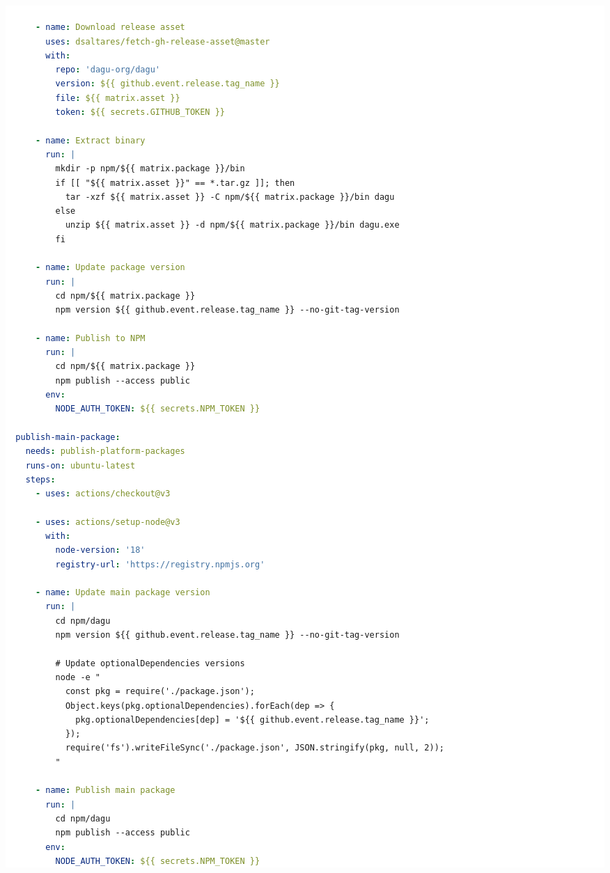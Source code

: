 ```yaml
      
      - name: Download release asset
        uses: dsaltares/fetch-gh-release-asset@master
        with:
          repo: 'dagu-org/dagu'
          version: ${{ github.event.release.tag_name }}
          file: ${{ matrix.asset }}
          token: ${{ secrets.GITHUB_TOKEN }}
      
      - name: Extract binary
        run: |
          mkdir -p npm/${{ matrix.package }}/bin
          if [[ "${{ matrix.asset }}" == *.tar.gz ]]; then
            tar -xzf ${{ matrix.asset }} -C npm/${{ matrix.package }}/bin dagu
          else
            unzip ${{ matrix.asset }} -d npm/${{ matrix.package }}/bin dagu.exe
          fi
          
      - name: Update package version
        run: |
          cd npm/${{ matrix.package }}
          npm version ${{ github.event.release.tag_name }} --no-git-tag-version
          
      - name: Publish to NPM
        run: |
          cd npm/${{ matrix.package }}
          npm publish --access public
        env:
          NODE_AUTH_TOKEN: ${{ secrets.NPM_TOKEN }}
          
  publish-main-package:
    needs: publish-platform-packages
    runs-on: ubuntu-latest
    steps:
      - uses: actions/checkout@v3
      
      - uses: actions/setup-node@v3
        with:
          node-version: '18'
          registry-url: 'https://registry.npmjs.org'
          
      - name: Update main package version
        run: |
          cd npm/dagu
          npm version ${{ github.event.release.tag_name }} --no-git-tag-version
          
          # Update optionalDependencies versions
          node -e "
            const pkg = require('./package.json');
            Object.keys(pkg.optionalDependencies).forEach(dep => {
              pkg.optionalDependencies[dep] = '${{ github.event.release.tag_name }}';
            });
            require('fs').writeFileSync('./package.json', JSON.stringify(pkg, null, 2));
          "
          
      - name: Publish main package
        run: |
          cd npm/dagu
          npm publish --access public
        env:
          NODE_AUTH_TOKEN: ${{ secrets.NPM_TOKEN }}
```
